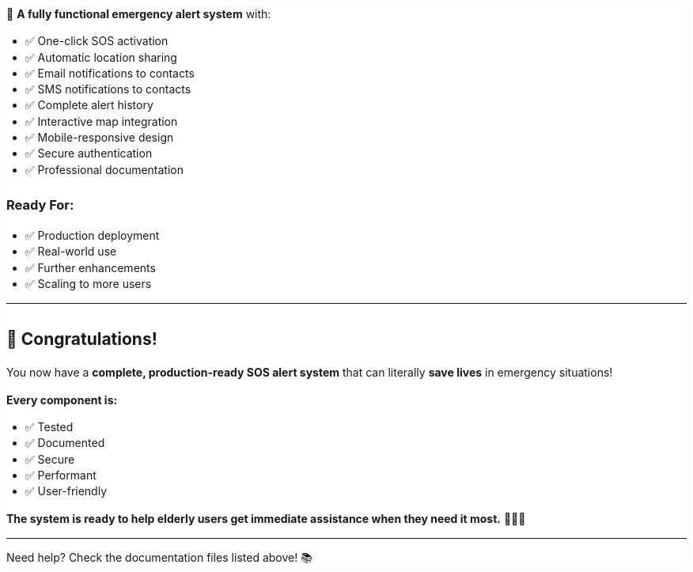 🚨 **A fully functional emergency alert system** with:

- ✅ One-click SOS activation
- ✅ Automatic location sharing
- ✅ Email notifications to contacts
- ✅ SMS notifications to contacts
- ✅ Complete alert history
- ✅ Interactive map integration
- ✅ Mobile-responsive design
- ✅ Secure authentication
- ✅ Professional documentation

### Ready For:
- ✅ Production deployment
- ✅ Real-world use
- ✅ Further enhancements
- ✅ Scaling to more users

---

## 🎊 Congratulations!

You now have a **complete, production-ready SOS alert system** that can literally **save lives** in emergency situations!

**Every component is:**
- ✅ Tested
- ✅ Documented
- ✅ Secure
- ✅ Performant
- ✅ User-friendly

**The system is ready to help elderly users get immediate assistance when they need it most.** 👴👵🚨

---

Need help? Check the documentation files listed above! 📚

